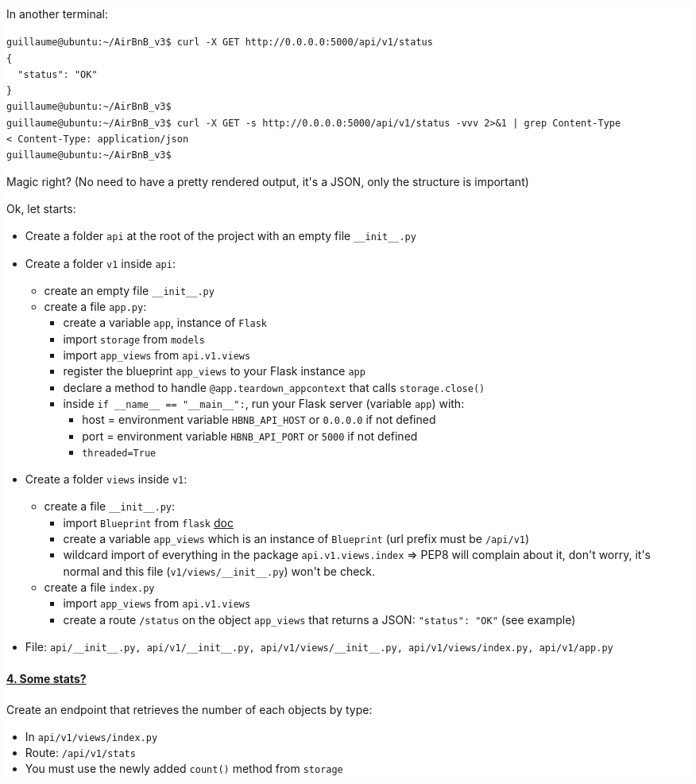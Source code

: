 In another terminal:

```
guillaume@ubuntu:~/AirBnB_v3$ curl -X GET http://0.0.0.0:5000/api/v1/status
{
  "status": "OK"
}
guillaume@ubuntu:~/AirBnB_v3$
guillaume@ubuntu:~/AirBnB_v3$ curl -X GET -s http://0.0.0.0:5000/api/v1/status -vvv 2>&1 | grep Content-Type
< Content-Type: application/json
guillaume@ubuntu:~/AirBnB_v3$

```
Magic right? (No need to have a pretty rendered output, it's a JSON, only the structure is important)

Ok, let starts:

-   Create a folder `api` at the root of the project with an empty file `__init__.py`
-   Create a folder `v1` inside `api`:
    -   create an empty file `__init__.py`
    -   create a file `app.py`:
        -   create a variable `app`, instance of `Flask`
        -   import `storage` from `models`
        -   import `app_views` from `api.v1.views`
        -   register the blueprint `app_views` to your Flask instance `app`
        -   declare a method to handle `@app.teardown_appcontext` that calls `storage.close()`
        -   inside `if __name__ == "__main__":`, run your Flask server (variable `app`) with:
            -   host = environment variable `HBNB_API_HOST` or `0.0.0.0` if not defined
            -   port = environment variable `HBNB_API_PORT` or `5000` if not defined
            -   `threaded=True`
-   Create a folder `views` inside `v1`:
    -   create a file `__init__.py`:
        -   import `Blueprint` from `flask` [doc](https://alx-intranet.hbtn.io/rltoken/y3Lhj6w1g59MA_HPtc578w "doc")
        -   create a variable `app_views` which is an instance of `Blueprint` (url prefix must be `/api/v1`)
        -   wildcard import of everything in the package `api.v1.views.index` => PEP8 will complain about it, don't worry, it's normal and this file (`v1/views/__init__.py`) won't be check.
    -   create a file `index.py`
        -   import `app_views` from `api.v1.views`
        -   create a route `/status` on the object `app_views` that returns a JSON: `"status": "OK"` (see example)

-   File: `api/__init__.py, api/v1/__init__.py, api/v1/views/__init__.py, api/v1/views/index.py, api/v1/app.py`


#### [4. Some stats?]()

Create an endpoint that retrieves the number of each objects by type:

-   In `api/v1/views/index.py`
-   Route: `/api/v1/stats`
-   You must use the newly added `count()` method from `storage`
